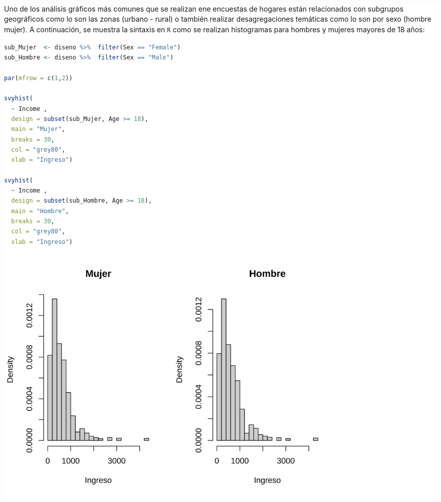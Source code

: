 Uno de los análisis gráficos más comunes que se realizan ene encuestas de hogares están relacionados con subgrupos geográficos como lo son las zonas (urbano - rural) o también realizar desagregaciones temáticas como lo son por sexo (hombre mujer). A continuación, se muestra la sintaxis en `R` como se realizan histogramas para hombres y mujeres mayores de 18 años:



```r
sub_Mujer  <- diseno %>%  filter(Sex == "Female")
sub_Hombre <- diseno %>%  filter(Sex == "Male")

par(mfrow = c(1,2))

svyhist(
  ~ Income ,
  design = subset(sub_Mujer, Age >= 18),
  main = "Mujer",
  breaks = 30,
  col = "grey80",
  xlab = "Ingreso")

svyhist(
  ~ Income ,
  design = subset(sub_Hombre, Age >= 18),
  main = "Hombre",
  breaks = 30,
  col = "grey80",
  xlab = "Ingreso")
```

<img src="04-Continuas_files/figure-html/unnamed-chunk-3-1.svg" width="672" />
